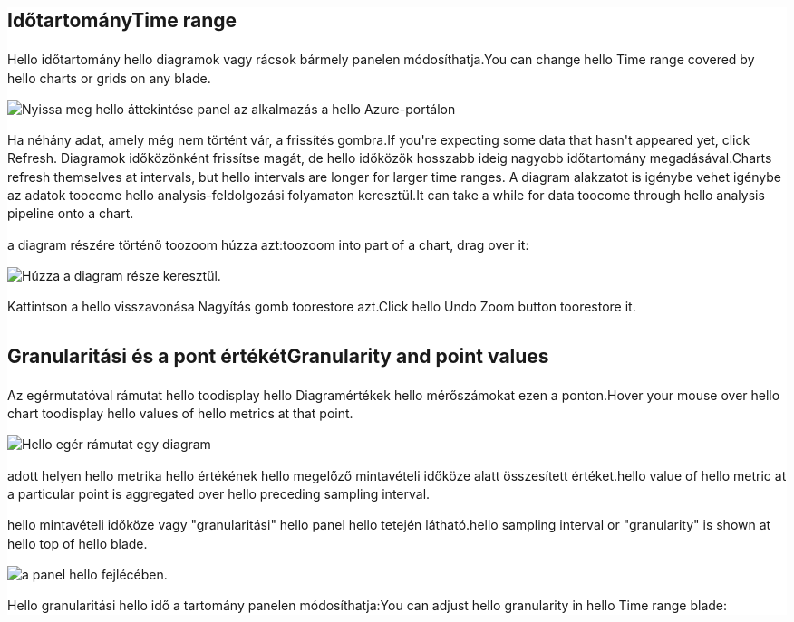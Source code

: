 ## <a name="time-range"></a><span data-ttu-id="05015-112">Időtartomány</span><span class="sxs-lookup"><span data-stu-id="05015-112">Time range</span></span>
<span data-ttu-id="05015-113">Hello időtartomány hello diagramok vagy rácsok bármely panelen módosíthatja.</span><span class="sxs-lookup"><span data-stu-id="05015-113">You can change hello Time range covered by hello charts or grids on any blade.</span></span>

![Nyissa meg hello áttekintése panel az alkalmazás a hello Azure-portálon](./media/app-insights-metrics-explorer/03-range.png)

<span data-ttu-id="05015-115">Ha néhány adat, amely még nem történt vár, a frissítés gombra.</span><span class="sxs-lookup"><span data-stu-id="05015-115">If you're expecting some data that hasn't appeared yet, click Refresh.</span></span> <span data-ttu-id="05015-116">Diagramok időközönként frissítse magát, de hello időközök hosszabb ideig nagyobb időtartomány megadásával.</span><span class="sxs-lookup"><span data-stu-id="05015-116">Charts refresh themselves at intervals, but hello intervals are longer for larger time ranges.</span></span> <span data-ttu-id="05015-117">A diagram alakzatot is igénybe vehet igénybe az adatok toocome hello analysis-feldolgozási folyamaton keresztül.</span><span class="sxs-lookup"><span data-stu-id="05015-117">It can take a while for data toocome through hello analysis pipeline onto a chart.</span></span>

<span data-ttu-id="05015-118">a diagram részére történő toozoom húzza azt:</span><span class="sxs-lookup"><span data-stu-id="05015-118">toozoom into part of a chart, drag over it:</span></span>

![Húzza a diagram része keresztül.](./media/app-insights-metrics-explorer/12-drag.png)

<span data-ttu-id="05015-120">Kattintson a hello visszavonása Nagyítás gomb toorestore azt.</span><span class="sxs-lookup"><span data-stu-id="05015-120">Click hello Undo Zoom button toorestore it.</span></span>

## <a name="granularity-and-point-values"></a><span data-ttu-id="05015-121">Granularitási és a pont értékét</span><span class="sxs-lookup"><span data-stu-id="05015-121">Granularity and point values</span></span>
<span data-ttu-id="05015-122">Az egérmutatóval rámutat hello toodisplay hello Diagramértékek hello mérőszámokat ezen a ponton.</span><span class="sxs-lookup"><span data-stu-id="05015-122">Hover your mouse over hello chart toodisplay hello values of hello metrics at that point.</span></span>

![Hello egér rámutat egy diagram](./media/app-insights-metrics-explorer/02-focus.png)

<span data-ttu-id="05015-124">adott helyen hello metrika hello értékének hello megelőző mintavételi időköze alatt összesített értéket.</span><span class="sxs-lookup"><span data-stu-id="05015-124">hello value of hello metric at a particular point is aggregated over hello preceding sampling interval.</span></span>

<span data-ttu-id="05015-125">hello mintavételi időköze vagy "granularitási" hello panel hello tetején látható.</span><span class="sxs-lookup"><span data-stu-id="05015-125">hello sampling interval or "granularity" is shown at hello top of hello blade.</span></span>

![a panel hello fejlécében.](./media/app-insights-metrics-explorer/11-grain.png)

<span data-ttu-id="05015-127">Hello granularitási hello idő a tartomány panelen módosíthatja:</span><span class="sxs-lookup"><span data-stu-id="05015-127">You can adjust hello granularity in hello Time range blade:</span></span>
